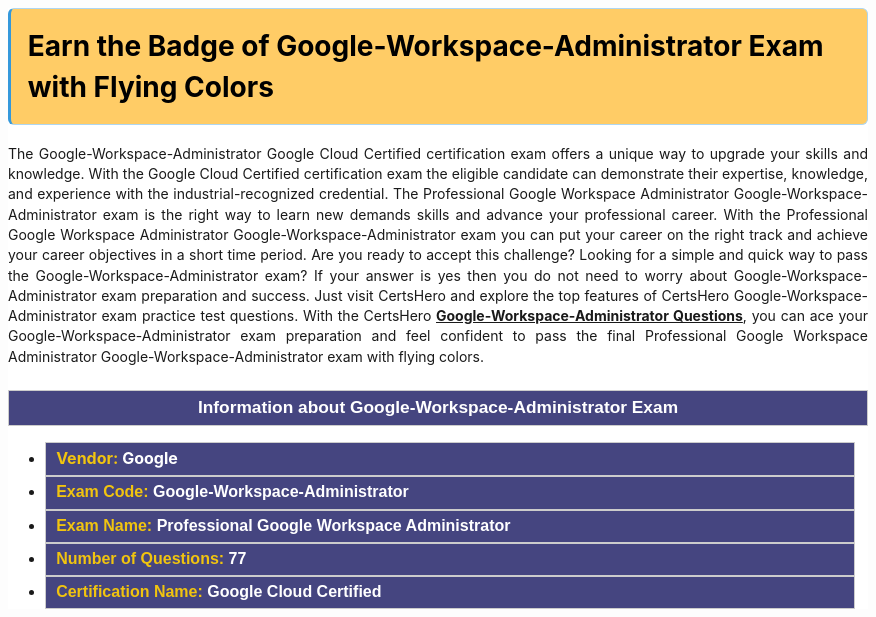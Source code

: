 <h1><strong><span style="display:block; color:#000000; background:#ffcc66; border: 0.5px solid #AED6F1 ; border-left: 3px solid #3498DB; padding: .6em; border-radius: 6px;">Earn the Badge of Google-Workspace-Administrator Exam with Flying Colors</span></strong></h1>

<p style="text-align: justify;">The Google-Workspace-Administrator Google Cloud Certified certification exam offers a unique way to upgrade your skills and knowledge. With the Google Cloud Certified certification exam the eligible candidate can demonstrate their expertise, knowledge, and experience with the industrial-recognized credential. The Professional Google Workspace Administrator Google-Workspace-Administrator exam is the right way to learn new demands skills and advance your professional career. With the Professional Google Workspace Administrator Google-Workspace-Administrator exam you can put your career on the right track and achieve your career objectives in a short time period. Are you ready to accept this challenge? Looking for a simple and quick way to pass the Google-Workspace-Administrator exam? If your answer is yes then you do not need to worry about Google-Workspace-Administrator exam preparation and success. Just visit CertsHero and explore the top features of CertsHero Google-Workspace-Administrator exam practice test questions. With the CertsHero <a href="https://www.certshero.com/google/google-workspace-administrator"><strong>Google-Workspace-Administrator Questions</strong></a>, you can ace your Google-Workspace-Administrator exam preparation and feel confident to pass the final Professional Google Workspace Administrator Google-Workspace-Administrator exam with flying colors.</p>

<h3 style="background: #454580; border: 1px solid rgb(204, 204, 204); padding: 5px 10px; text-align: center;"><span style="color:#ffffff;"><span style="font-size:11pt"><span style="line-height:normal"><span style="font-family:Calibri,sans-serif"><b><span style="font-size:13.0pt"><span cambria="">Information about Google-Workspace-Administrator Exam</span></span></b></span></span></span></span></h3>

<ul>
	<li style="margin:0cm 10pt">
	<div style="background:#454580; border: 1px solid rgb(204, 204, 204); padding: 5px 10px; text-align: justify;"><span style="font-size:11pt"><span style="line-height:normal"><span style="tab-stops:list 36.0pt"><span style="font-fam ily:Calibri,sans-serif"><b><span style="font-size:12.0pt"><span new="" roman="" style="font-family:" times=""><span style="color:#f1c40f;">Vendor:</span> <span style="color:#ffffff;">Google</span></span></span></b></span></span></span></span></div>
	</li>
	<li style="margin:0cm 10pt">
	<div style="background: #454580; border: 1px solid rgb(204, 204, 204); padding: 5px 10px; text-align: justify;"><span style="font-size:11pt"><span style="line-height:normal"><span style="tab-stops:list 36.0pt"><span style="font-family:Calibri,sans-serif"><b><span style="font-size:12.0pt"><span new="" roman="" style="font-family:" times=""><span style="color:#f1c40f;">Exam Code:</span> <span style="color:#ffffff;">Google-Workspace-Administrator</span></span></span></b></span></span></span></span></div>
	</li>
	<li style="margin:0cm 10pt">
	<div style="background: #454580; border: 1px solid rgb(204, 204, 204); padding: 5px 10px; text-align: justify;"><span style="font-size:11pt"><span style="line-height:normal"><span style="tab-stops:list 36.0pt"><span style="font-family:Calibri,sans-serif"><b><span style="font-size:12.0pt"><span new="" roman="" style="font-family:" times=""><span style="color:#f1c40f;">Exam Name:</span> <span style="color:#ffffff;">Professional Google Workspace Administrator</span></span></span></b></span></span></span></span></div>
	</li>
	<li style="margin:0cm 10pt">
	<div style="background: #454580; border: 1px solid rgb(204, 204, 204); padding: 5px 10px;"><span style="font-size:11pt"><span style="line-height:normal"><span style="tab-stops:list 36.0pt"><span style="font-family:Calibri,sans-serif"><b><span style="font-size:12.0pt"><span new="" roman="" style="font-family:" times=""><span style="color:#f1c40f;">Number of Questions: </span><span style="color:#ffffff;">77</span></span></span></b></span></span></span></span></div>
	</li>
	<li style="margin:0cm 10pt">
	<div style="background: #454580; border: 1px solid rgb(204, 204, 204); padding: 5px 10px; text-align: justify;"><span style="font-size:11pt"><span style="line-height:normal"><span style="tab-stops:list 36.0pt"><span style="font-family:Calibri,sans-serif"><b><span style="font-size:12.0pt"><span new="" roman="" style="font-family:" times=""><span style="color:#f1c40f;">Certification Name:</span> <span style="color:#ffffff;">Google Cloud Certified</span></span></span></b></span></span></span></span></div>
	</li>